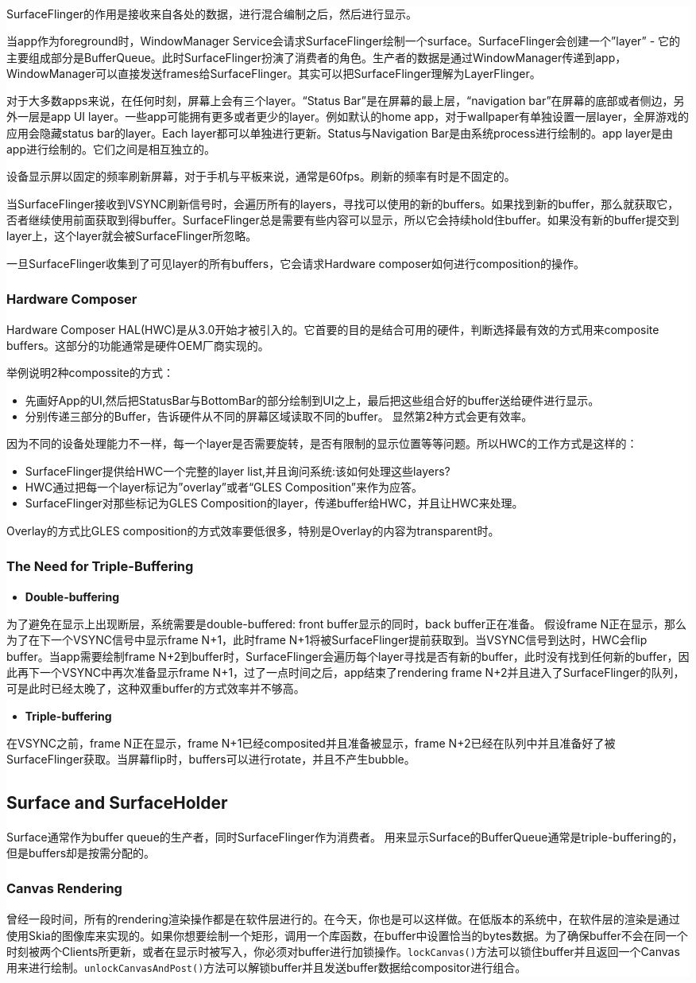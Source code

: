 SurfaceFlinger的作用是接收来自各处的数据，进行混合编制之后，然后进行显示。

当app作为foreground时，WindowManager Service会请求SurfaceFlinger绘制一个surface。SurfaceFlinger会创建一个”layer” - 它的主要组成部分是BufferQueue。此时SurfaceFlinger扮演了消费者的角色。生产者的数据是通过WindowManager传递到app，WindowManager可以直接发送frames给SurfaceFlinger。其实可以把SurfaceFlinger理解为LayerFlinger。

对于大多数apps来说，在任何时刻，屏幕上会有三个layer。“Status Bar”是在屏幕的最上层，“navigation bar”在屏幕的底部或者侧边，另外一层是app UI layer。一些app可能拥有更多或者更少的layer。例如默认的home app，对于wallpaper有单独设置一层layer，全屏游戏的应用会隐藏status bar的layer。Each layer都可以单独进行更新。Status与Navigation Bar是由系统process进行绘制的。app layer是由app进行绘制的。它们之间是相互独立的。

设备显示屏以固定的频率刷新屏幕，对于手机与平板来说，通常是60fps。刷新的频率有时是不固定的。

当SurfaceFlinger接收到VSYNC刷新信号时，会遍历所有的layers，寻找可以使用的新的buffers。如果找到新的buffer，那么就获取它，否者继续使用前面获取到得buffer。SurfaceFlinger总是需要有些内容可以显示，所以它会持续hold住buffer。如果没有新的buffer提交到layer上，这个layer就会被SurfaceFlinger所忽略。

一旦SurfaceFlinger收集到了可见layer的所有buffers，它会请求Hardware composer如何进行composition的操作。

### Hardware Composer
Hardware Composer HAL(HWC)是从3.0开始才被引入的。它首要的目的是结合可用的硬件，判断选择最有效的方式用来composite buffers。这部分的功能通常是硬件OEM厂商实现的。

举例说明2种compossite的方式：

* 先画好App的UI,然后把StatusBar与BottomBar的部分绘制到UI之上，最后把这些组合好的buffer送给硬件进行显示。
* 分别传递三部分的Buffer，告诉硬件从不同的屏幕区域读取不同的buffer。
显然第2种方式会更有效率。

因为不同的设备处理能力不一样，每一个layer是否需要旋转，是否有限制的显示位置等等问题。所以HWC的工作方式是这样的：

* SurfaceFlinger提供给HWC一个完整的layer list,并且询问系统:该如何处理这些layers?
* HWC通过把每一个layer标记为”overlay”或者“GLES Composition”来作为应答。
* SurfaceFlinger对那些标记为GLES Composition的layer，传递buffer给HWC，并且让HWC来处理。

Overlay的方式比GLES composition的方式效率要低很多，特别是Overlay的内容为transparent时。

### The Need for Triple-Buffering
* **Double-buffering**

为了避免在显示上出现断层，系统需要是double-buffered: front buffer显示的同时，back buffer正在准备。
假设frame N正在显示，那么为了在下一个VSYNC信号中显示frame N+1，此时frame N+1将被SurfaceFlinger提前获取到。当VSYNC信号到达时，HWC会flip buffer。当app需要绘制frame N+2到buffer时，SurfaceFlinger会遍历每个layer寻找是否有新的buffer，此时没有找到任何新的buffer，因此再下一个VSYNC中再次准备显示frame N+1，过了一点时间之后，app结束了rendering frame N+2并且进入了SurfaceFlinger的队列，可是此时已经太晚了，这种双重buffer的方式效率并不够高。

* **Triple-buffering**

在VSYNC之前，frame N正在显示，frame N+1已经composited并且准备被显示，frame N+2已经在队列中并且准备好了被SurfaceFlinger获取。当屏幕flip时，buffers可以进行rotate，并且不产生bubble。


## Surface and SurfaceHolder
Surface通常作为buffer queue的生产者，同时SurfaceFlinger作为消费者。
用来显示Surface的BufferQueue通常是triple-buffering的，但是buffers却是按需分配的。

### Canvas Rendering
曾经一段时间，所有的rendering渲染操作都是在软件层进行的。在今天，你也是可以这样做。在低版本的系统中，在软件层的渲染是通过使用Skia的图像库来实现的。如果你想要绘制一个矩形，调用一个库函数，在buffer中设置恰当的bytes数据。为了确保buffer不会在同一个时刻被两个Clients所更新，或者在显示时被写入，你必须对buffer进行加锁操作。`lockCanvas()`方法可以锁住buffer并且返回一个Canvas用来进行绘制。`unlockCanvasAndPost()`方法可以解锁buffer并且发送buffer数据给compositor进行组合。
